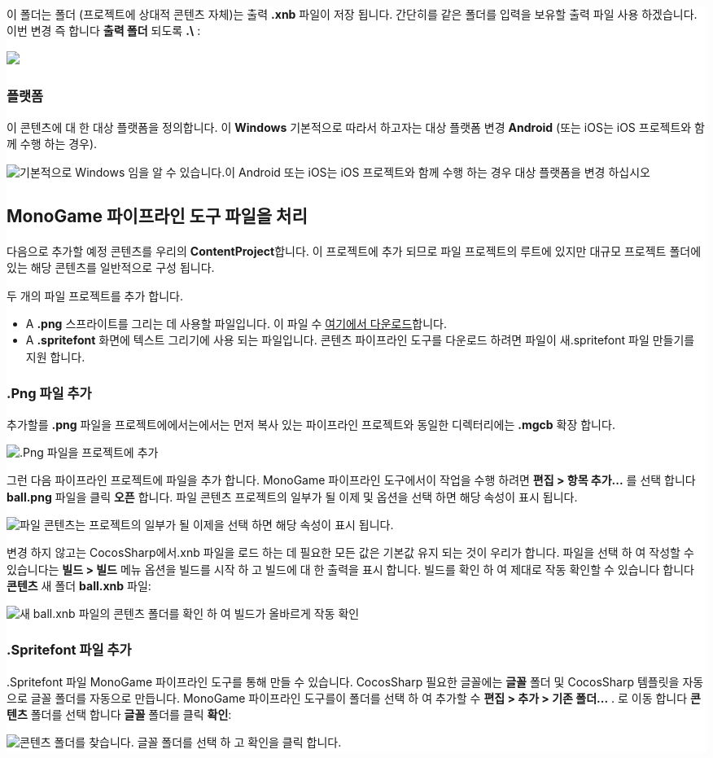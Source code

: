 이 폴더는 폴더 (프로젝트에 상대적 콘텐츠 자체)는 출력 **.xnb** 파일이 저장 됩니다. 간단히를 같은 폴더를 입력을 보유할 출력 파일 사용 하겠습니다. 이번 변경 즉 합니다 **출력 폴더** 되도록 **.\\**  :

![](walkthrough-images/image10.png "")


### <a name="platform"></a>플랫폼

이 콘텐츠에 대 한 대상 플랫폼을 정의합니다. 이 **Windows** 기본적으로 따라서 하고자는 대상 플랫폼 변경 **Android** (또는 iOS는 iOS 프로젝트와 함께 수행 하는 경우).

![](walkthrough-images/image11.png "기본적으로 Windows 임을 알 수 있습니다.이 Android 또는 iOS는 iOS 프로젝트와 함께 수행 하는 경우 대상 플랫폼을 변경 하십시오")


## <a name="processing-files-in-the-monogame-pipeline-tool"></a>MonoGame 파이프라인 도구 파일을 처리

다음으로 추가할 예정 콘텐츠를 우리의 **ContentProject**합니다. 이 프로젝트에 추가 되므로 파일 프로젝트의 루트에 있지만 대규모 프로젝트 폴더에 있는 해당 콘텐츠를 일반적으로 구성 됩니다.

두 개의 파일 프로젝트를 추가 합니다.

 - A **.png** 스프라이트를 그리는 데 사용할 파일입니다. 이 파일 수 [여기에서 다운로드](https://github.com/xamarin/mobile-samples/blob/master/BouncingGame/Resources/ball.png?raw=true)합니다.
 - A **.spritefont** 화면에 텍스트 그리기에 사용 되는 파일입니다. 콘텐츠 파이프라인 도구를 다운로드 하려면 파일이 새.spritefont 파일 만들기를 지원 합니다.


### <a name="adding-a-png-file"></a>.Png 파일 추가

추가할를 **.png** 파일을 프로젝트에에서는에서는 먼저 복사 있는 파이프라인 프로젝트와 동일한 디렉터리에는 **.mgcb** 확장 합니다.

![](walkthrough-images/image12.png ".Png 파일을 프로젝트에 추가")

그런 다음 파이프라인 프로젝트에 파일을 추가 합니다. MonoGame 파이프라인 도구에서이 작업을 수행 하려면 **편집 > 항목 추가...**  를 선택 합니다 **ball.png** 파일을 클릭 **오픈** 합니다. 파일 콘텐츠 프로젝트의 일부가 될 이제 및 옵션을 선택 하면 해당 속성이 표시 됩니다.

![](walkthrough-images/image13.png "파일 콘텐츠는 프로젝트의 일부가 될 이제을 선택 하면 해당 속성이 표시 됩니다.")

변경 하지 않고는 CocosSharp에서.xnb 파일을 로드 하는 데 필요한 모든 값은 기본값 유지 되는 것이 우리가 합니다. 파일을 선택 하 여 작성할 수 있습니다는 **빌드 > 빌드** 메뉴 옵션을 빌드를 시작 하 고 빌드에 대 한 출력을 표시 합니다. 빌드를 확인 하 여 제대로 작동 확인할 수 있습니다 합니다 **콘텐츠** 새 폴더 **ball.xnb** 파일:

![](walkthrough-images/image14.png "새 ball.xnb 파일의 콘텐츠 폴더를 확인 하 여 빌드가 올바르게 작동 확인")


### <a name="adding-a-spritefont-file"></a>.Spritefont 파일 추가

.Spritefont 파일 MonoGame 파이프라인 도구를 통해 만들 수 있습니다. CocosSharp 필요한 글꼴에는 **글꼴** 폴더 및 CocosSharp 템플릿을 자동으로 글꼴 폴더를 자동으로 만듭니다. MonoGame 파이프라인 도구를이 폴더를 선택 하 여 추가할 수 **편집 > 추가 > 기존 폴더...** . 로 이동 합니다 **콘텐츠** 폴더를 선택 합니다 **글꼴** 폴더를 클릭 **확인**:

![](walkthrough-images/browsetofonts.png "콘텐츠 폴더를 찾습니다. 글꼴 폴더를 선택 하 고 확인을 클릭 합니다.")
